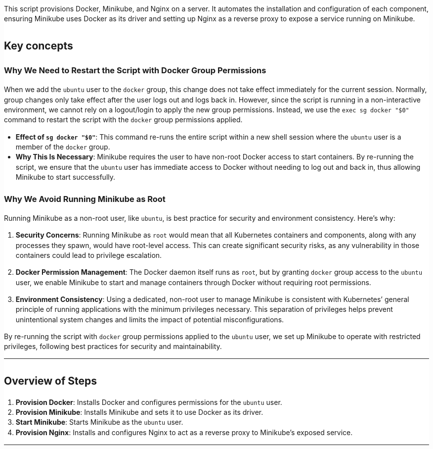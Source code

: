 This script provisions Docker, Minikube, and Nginx on a server. It automates the installation and configuration of each component, ensuring Minikube uses Docker as its driver and setting up Nginx as a reverse proxy to expose a service running on Minikube.

## Key concepts

### Why We Need to Restart the Script with Docker Group Permissions

When we add the `ubuntu` user to the `docker` group, this change does not take effect immediately for the current session. Normally, group changes only take effect after the user logs out and logs back in. However, since the script is running in a non-interactive environment, we cannot rely on a logout/login to apply the new group permissions. Instead, we use the `exec sg docker "$0"` command to restart the script with the `docker` group permissions applied.

- **Effect of `sg docker "$0"`**: This command re-runs the entire script within a new shell session where the `ubuntu` user is a member of the `docker` group.
- **Why This Is Necessary**: Minikube requires the user to have non-root Docker access to start containers. By re-running the script, we ensure that the `ubuntu` user has immediate access to Docker without needing to log out and back in, thus allowing Minikube to start successfully.

### Why We Avoid Running Minikube as Root

Running Minikube as a non-root user, like `ubuntu`, is best practice for security and environment consistency. Here’s why:

1. **Security Concerns**: Running Minikube as `root` would mean that all Kubernetes containers and components, along with any processes they spawn, would have root-level access. This can create significant security risks, as any vulnerability in those containers could lead to privilege escalation.

2. **Docker Permission Management**: The Docker daemon itself runs as `root`, but by granting `docker` group access to the `ubuntu` user, we enable Minikube to start and manage containers through Docker without requiring root permissions.

3. **Environment Consistency**: Using a dedicated, non-root user to manage Minikube is consistent with Kubernetes’ general principle of running applications with the minimum privileges necessary. This separation of privileges helps prevent unintentional system changes and limits the impact of potential misconfigurations.

By re-running the script with `docker` group permissions applied to the `ubuntu` user, we set up Minikube to operate with restricted privileges, following best practices for security and maintainability.

---

## Overview of Steps

1. **Provision Docker**: Installs Docker and configures permissions for the `ubuntu` user.
2. **Provision Minikube**: Installs Minikube and sets it to use Docker as its driver.
3. **Start Minikube**: Starts Minikube as the `ubuntu` user.
4. **Provision Nginx**: Installs and configures Nginx to act as a reverse proxy to Minikube’s exposed service.

---
